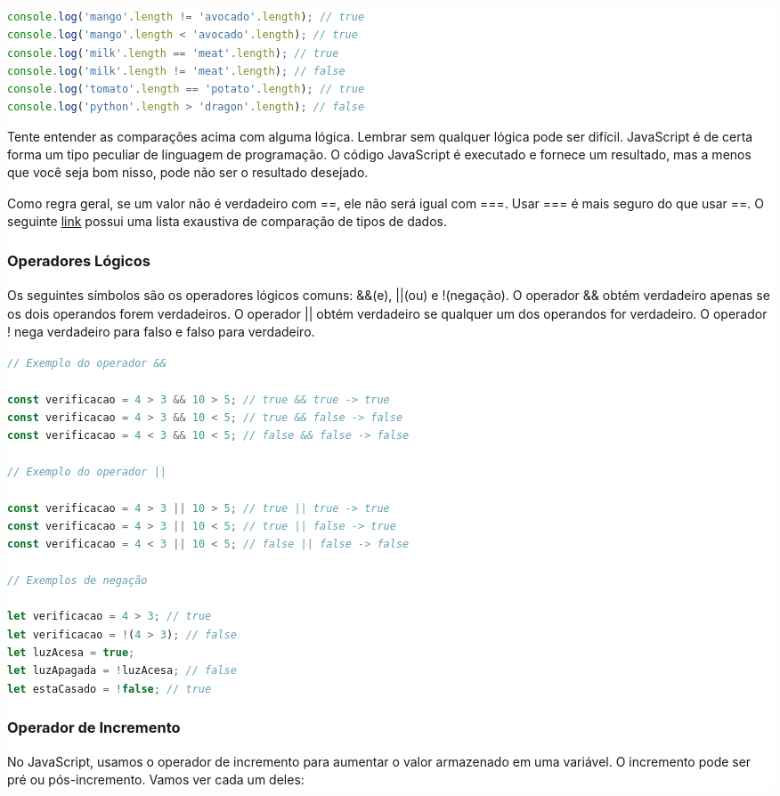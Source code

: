 ```js
console.log('mango'.length != 'avocado'.length); // true
console.log('mango'.length < 'avocado'.length); // true
console.log('milk'.length == 'meat'.length); // true
console.log('milk'.length != 'meat'.length); // false
console.log('tomato'.length == 'potato'.length); // true
console.log('python'.length > 'dragon'.length); // false
```

Tente entender as comparações acima com alguma lógica. Lembrar sem qualquer lógica pode ser difícil.
JavaScript é de certa forma um tipo peculiar de linguagem de programação. O código JavaScript é executado e fornece um resultado, mas a menos que você seja bom nisso, pode não ser o resultado desejado.

Como regra geral, se um valor não é verdadeiro com ==, ele não será igual com ===. Usar === é mais seguro do que usar ==. O seguinte [link](https://dorey.github.io/JavaScript-Equality-Table/) possui uma lista exaustiva de comparação de tipos de dados.

### Operadores Lógicos

Os seguintes símbolos são os operadores lógicos comuns:
&&(e), ||(ou) e !(negação).
O operador && obtém verdadeiro apenas se os dois operandos forem verdadeiros.
O operador || obtém verdadeiro se qualquer um dos operandos for verdadeiro.
O operador ! nega verdadeiro para falso e falso para verdadeiro.

```js
// Exemplo do operador &&

const verificacao = 4 > 3 && 10 > 5; // true && true -> true
const verificacao = 4 > 3 && 10 < 5; // true && false -> false
const verificacao = 4 < 3 && 10 < 5; // false && false -> false

// Exemplo do operador ||

const verificacao = 4 > 3 || 10 > 5; // true || true -> true
const verificacao = 4 > 3 || 10 < 5; // true || false -> true
const verificacao = 4 < 3 || 10 < 5; // false || false -> false

// Exemplos de negação

let verificacao = 4 > 3; // true
let verificacao = !(4 > 3); // false
let luzAcesa = true;
let luzApagada = !luzAcesa; // false
let estaCasado = !false; // true
```

### Operador de Incremento

No JavaScript, usamos o operador de incremento para aumentar o valor armazenado em uma variável. O incremento pode ser pré ou pós-incremento. Vamos ver cada um deles:
